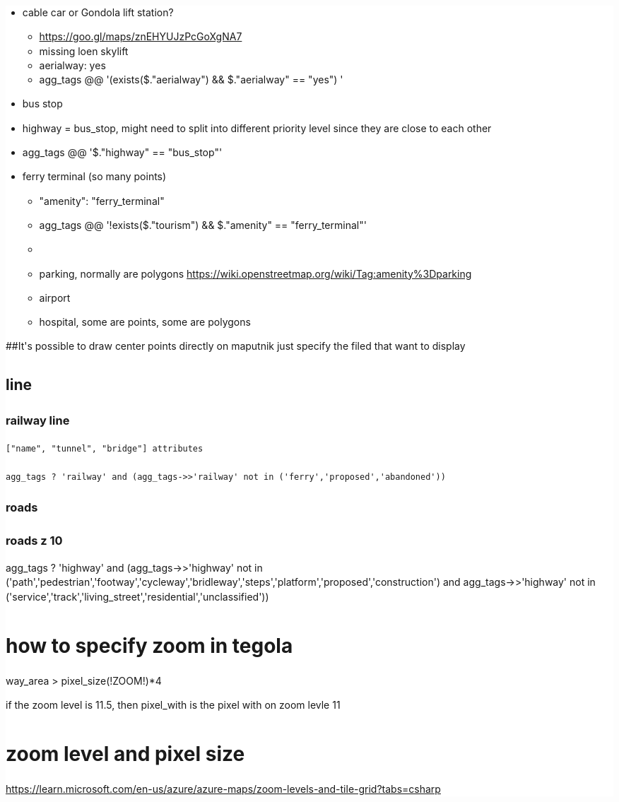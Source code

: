 -  cable car or Gondola lift station? 
   -  https://goo.gl/maps/znEHYUJzPcGoXgNA7
   -  missing loen skylift
   -  aerialway: yes
   -  agg_tags @@ '(exists($."aerialway") && $."aerialway" == "yes") '
 
 - bus stop
  - highway = bus_stop, might need to split into different priority level since they are close to each other
  - agg_tags @@ '$."highway" == "bus_stop"'

- ferry terminal (so many points)
  -  "amenity": "ferry_terminal"
  -  agg_tags @@ '!exists($."tourism") && $."amenity" == "ferry_terminal"'
  -  


    - parking, normally are polygons
    https://wiki.openstreetmap.org/wiki/Tag:amenity%3Dparking
     - airport

  - hospital, some are points, some are polygons


##It's possible to draw center points directly on maputnik
  just specify the filed that want to display


## line

### railway line
    ["name", "tunnel", "bridge"] attributes 
    
    agg_tags ? 'railway' and (agg_tags->>'railway' not in ('ferry','proposed','abandoned'))



### roads 

### roads z 10
agg_tags ? 'highway' and (agg_tags->>'highway' not in ('path','pedestrian','footway','cycleway','bridleway','steps','platform','proposed','construction') and agg_tags->>'highway' not in ('service','track','living_street','residential','unclassified')) 



# how to specify zoom in tegola
way_area > pixel_size(!ZOOM!)*4

if the zoom level is 11.5, then pixel_with is the pixel with on zoom levle 11

# zoom level and pixel size
https://learn.microsoft.com/en-us/azure/azure-maps/zoom-levels-and-tile-grid?tabs=csharp
